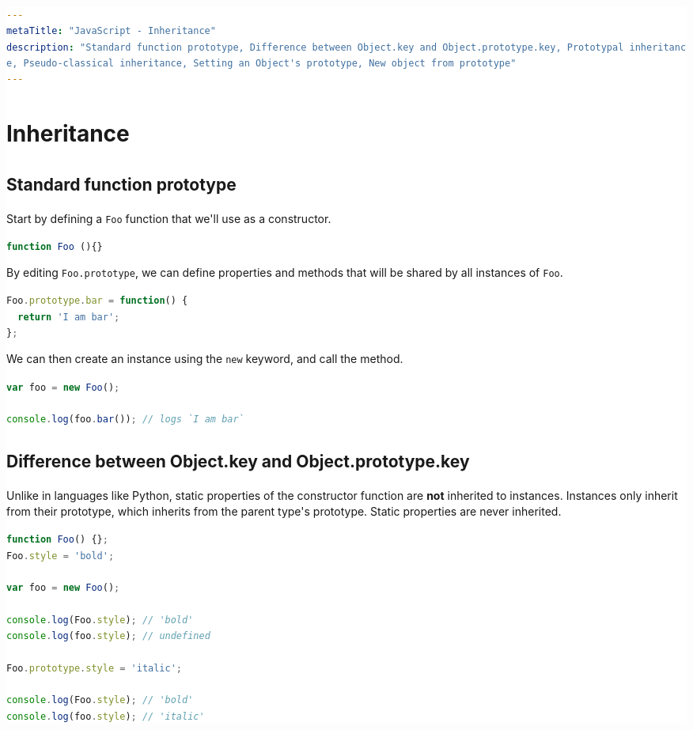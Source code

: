 ```yaml
---
metaTitle: "JavaScript - Inheritance"
description: "Standard function prototype, Difference between Object.key and Object.prototype.key, Prototypal inheritance, Pseudo-classical inheritance, Setting an Object's prototype, New object from prototype"
---
```


# Inheritance



## Standard function prototype


Start by defining a `Foo` function that we'll use as a constructor.

```js
function Foo (){}

```

By editing `Foo.prototype`, we can define properties and methods that will be shared by all instances of `Foo`.

```js
Foo.prototype.bar = function() {
  return 'I am bar';
};

```

We can then create an instance using the `new` keyword, and call the method.

```js
var foo = new Foo();

console.log(foo.bar()); // logs `I am bar`

```



## Difference between Object.key and Object.prototype.key


Unlike in languages like Python, static properties of the constructor function are **not** inherited to instances. Instances only inherit from their prototype, which inherits from the parent type's prototype. Static properties are never inherited.

```js
function Foo() {};
Foo.style = 'bold';

var foo = new Foo();

console.log(Foo.style); // 'bold'
console.log(foo.style); // undefined

Foo.prototype.style = 'italic';

console.log(Foo.style); // 'bold'
console.log(foo.style); // 'italic'

```
